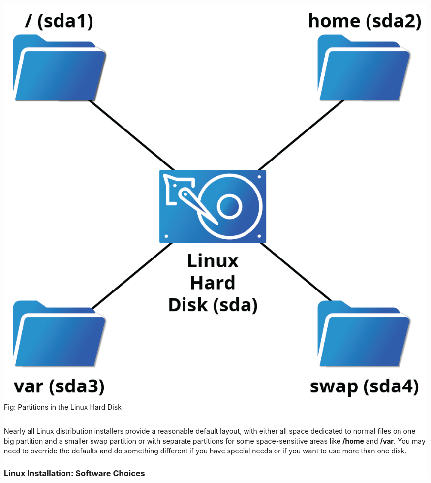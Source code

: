 ![Partitions in the Linux Hard Disk](/resources/026.png "Partitions in the Linux Hard Disk")
Fig: Partitions in the Linux Hard Disk

---

Nearly all Linux distribution installers provide a reasonable default layout, with either all space dedicated to normal files on one big partition and a smaller swap partition or with separate partitions for some space-sensitive areas like **/home** and **/var**. You may need to override the defaults and do something different if you have special needs or if you want to use more than one disk.

### Linux Installation: Software Choices
